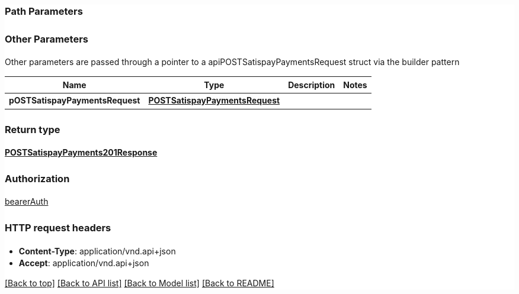 ### Path Parameters



### Other Parameters

Other parameters are passed through a pointer to a apiPOSTSatispayPaymentsRequest struct via the builder pattern


Name | Type | Description  | Notes
------------- | ------------- | ------------- | -------------
 **pOSTSatispayPaymentsRequest** | [**POSTSatispayPaymentsRequest**](POSTSatispayPaymentsRequest.md) |  | 

### Return type

[**POSTSatispayPayments201Response**](POSTSatispayPayments201Response.md)

### Authorization

[bearerAuth](../README.md#bearerAuth)

### HTTP request headers

- **Content-Type**: application/vnd.api+json
- **Accept**: application/vnd.api+json

[[Back to top]](#) [[Back to API list]](../README.md#documentation-for-api-endpoints)
[[Back to Model list]](../README.md#documentation-for-models)
[[Back to README]](../README.md)

